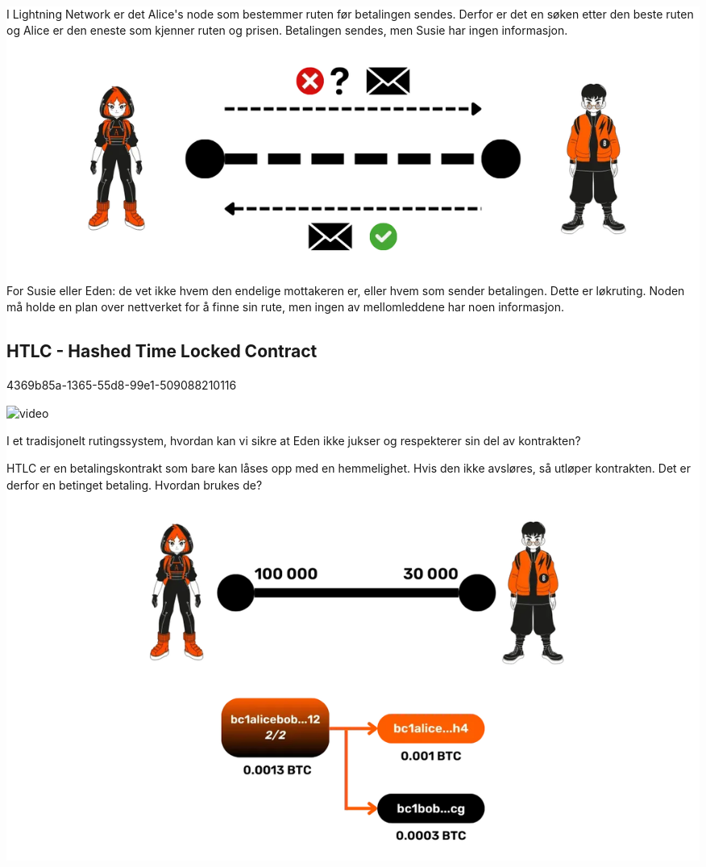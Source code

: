 I Lightning Network er det Alice's node som bestemmer ruten før betalingen sendes. Derfor er det en søken etter den beste ruten og Alice er den eneste som kjenner ruten og prisen. Betalingen sendes, men Susie har ingen informasjon.

![cover](assets/fr/31.webp)

For Susie eller Eden: de vet ikke hvem den endelige mottakeren er, eller hvem som sender betalingen. Dette er løkruting. Noden må holde en plan over nettverket for å finne sin rute, men ingen av mellomleddene har noen informasjon.

## HTLC - Hashed Time Locked Contract
<chapterId>4369b85a-1365-55d8-99e1-509088210116</chapterId>

![video](https://youtu.be/jI4nM297aHA)

I et tradisjonelt rutingssystem, hvordan kan vi sikre at Eden ikke jukser og respekterer sin del av kontrakten?

HTLC er en betalingskontrakt som bare kan låses opp med en hemmelighet. Hvis den ikke avsløres, så utløper kontrakten. Det er derfor en betinget betaling. Hvordan brukes de?

![instruction](assets/fr/32.webp)
